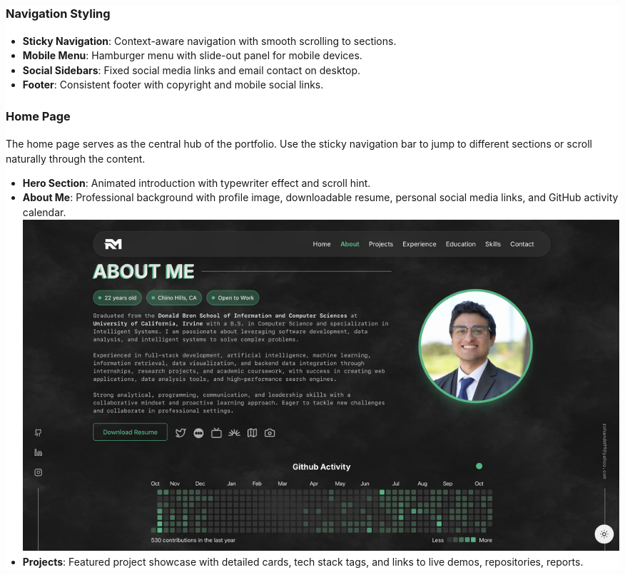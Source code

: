 ### Navigation Styling
* **Sticky Navigation**: Context-aware navigation with smooth scrolling to sections.
* **Mobile Menu**: Hamburger menu with slide-out panel for mobile devices.
* **Social Sidebars**: Fixed social media links and email contact on desktop.
* **Footer**: Consistent footer with copyright and mobile social links.

### Home Page
The home page serves as the central hub of the portfolio. Use the sticky navigation bar to jump to different sections or scroll naturally through the content.
* **Hero Section**: Animated introduction with typewriter effect and scroll hint.
* **About Me**: Professional background with profile image, downloadable resume, personal social media links, and GitHub activity calendar.
![About Me](/public/site/about_me.png)
* **Projects**: Featured project showcase with detailed cards, tech stack tags, and links to live demos, repositories, reports. 